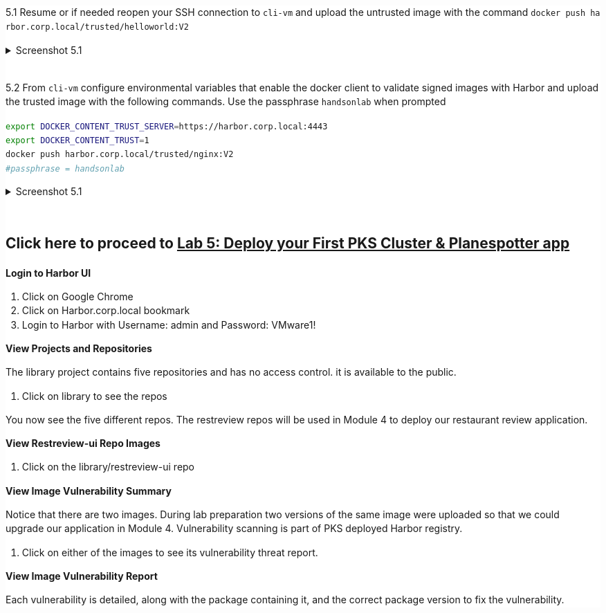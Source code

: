 5.1 Resume or if needed reopen your SSH connection to `cli-vm` and upload the untrusted image with the command `docker push harbor.corp.local/trusted/helloworld:V2`

<details><summary>Screenshot 5.1 </summary></details>
<br/>

5.2 From `cli-vm` configure environmental variables that enable the docker client to validate signed images with Harbor and upload the trusted image with the following commands. Use the passphrase `handsonlab` when prompted

```bash
export DOCKER_CONTENT_TRUST_SERVER=https://harbor.corp.local:4443
export DOCKER_CONTENT_TRUST=1
docker push harbor.corp.local/trusted/nginx:V2
#passphrase = handsonlab
```

<details><summary>Screenshot 5.1 </summary></details>
<br/>

## Click here to proceed to [Lab 5: Deploy your First PKS Cluster & Planespotter app](../Lab5-DeployFirstCluster)



**Login to Harbor UI**

1. Click on Google Chrome
2. Click on Harbor.corp.local bookmark
3. Login to Harbor with Username: admin and Password: VMware1!

**View Projects and Repositories**



The library project contains five repositories and has no access control. it is available to
the public.

1. Click on library to see the repos

You now see the five different repos. The restreview repos will be used in Module 4 to
deploy our restaurant review application.


**View Restreview-ui Repo Images**

1. Click on the library/restreview-ui repo

**View Image Vulnerability Summary**

Notice that there are two images. During lab preparation two versions of the same
image were uploaded so that we could upgrade our application in Module 4.
Vulnerability scanning is part of PKS deployed Harbor registry.


1. Click on either of the images to see its vulnerability threat report.

**View Image Vulnerability Report**

Each vulnerability is detailed, along with the package containing it, and the correct
package version to fix the vulnerability.
